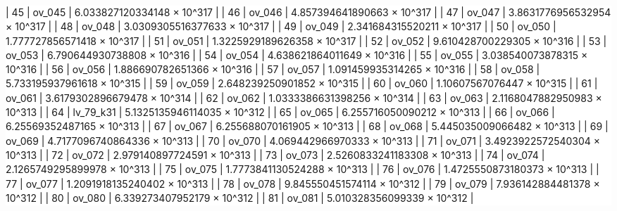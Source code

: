 | 45 | ov_045 | 6.033827120334148 × 10^317 |
| 46 | ov_046 | 4.857394641890663 × 10^317 |
| 47 | ov_047 | 3.8631776956532954 × 10^317 |
| 48 | ov_048 | 3.0309305516377633 × 10^317 |
| 49 | ov_049 | 2.341684315520211 × 10^317 |
| 50 | ov_050 | 1.777727856571418 × 10^317 |
| 51 | ov_051 | 1.3225929189626358 × 10^317 |
| 52 | ov_052 | 9.610428700229305 × 10^316 |
| 53 | ov_053 | 6.790644930738808 × 10^316 |
| 54 | ov_054 | 4.638621864011649 × 10^316 |
| 55 | ov_055 | 3.038540073878315 × 10^316 |
| 56 | ov_056 | 1.886690782651366 × 10^316 |
| 57 | ov_057 | 1.091459935314265 × 10^316 |
| 58 | ov_058 | 5.733195937961618 × 10^315 |
| 59 | ov_059 | 2.648239250901852 × 10^315 |
| 60 | ov_060 | 1.10607567076447 × 10^315 |
| 61 | ov_061 | 3.6179302896679478 × 10^314 |
| 62 | ov_062 | 1.0333386631398256 × 10^314 |
| 63 | ov_063 | 2.1168047882950983 × 10^313 |
| 64 | lv_79_k31 | 5.1325135946114035 × 10^312 |
| 65 | ov_065 | 6.255716050090212 × 10^313 |
| 66 | ov_066 | 6.25569352487165 × 10^313 |
| 67 | ov_067 | 6.255688070161905 × 10^313 |
| 68 | ov_068 | 5.445035009066482 × 10^313 |
| 69 | ov_069 | 4.7177096740864336 × 10^313 |
| 70 | ov_070 | 4.069442966970333 × 10^313 |
| 71 | ov_071 | 3.4923922572540304 × 10^313 |
| 72 | ov_072 | 2.979140897724591 × 10^313 |
| 73 | ov_073 | 2.5260833241183308 × 10^313 |
| 74 | ov_074 | 2.1265749295899978 × 10^313 |
| 75 | ov_075 | 1.7773841130524288 × 10^313 |
| 76 | ov_076 | 1.4725550873180373 × 10^313 |
| 77 | ov_077 | 1.2091918135240402 × 10^313 |
| 78 | ov_078 | 9.845550451574114 × 10^312 |
| 79 | ov_079 | 7.936142884481378 × 10^312 |
| 80 | ov_080 | 6.339273407952179 × 10^312 |
| 81 | ov_081 | 5.010328356099339 × 10^312 |